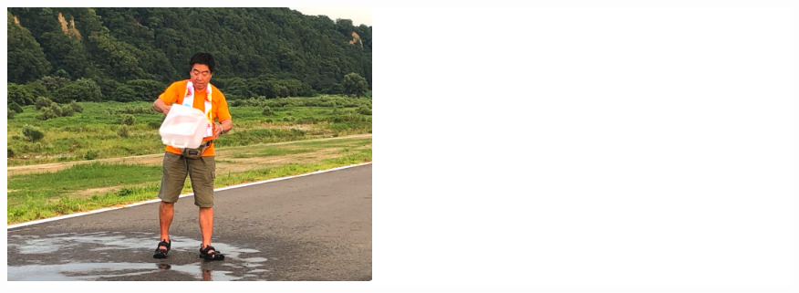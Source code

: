 <a href="20190809_027.JPG" data-lightbox="abc"><img src="20190809_027.JPG" alt="サンプル画像" width="400" /></a>